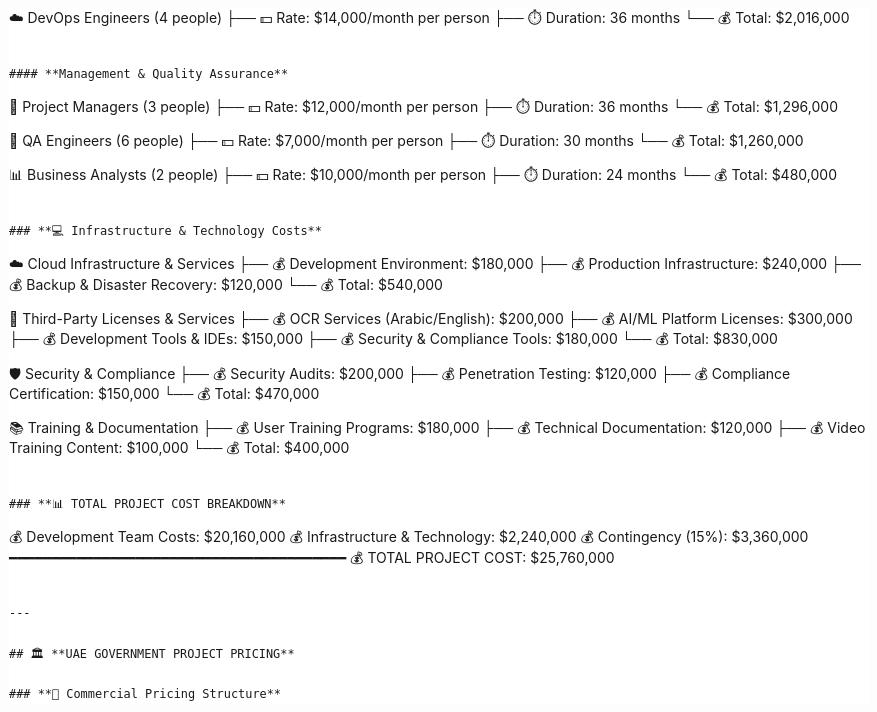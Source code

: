 ☁️ DevOps Engineers (4 people)
├── 💵 Rate: $14,000/month per person
├── ⏱️ Duration: 36 months
└── 💰 Total: $2,016,000
```

#### **Management & Quality Assurance**
```
👥 Project Managers (3 people)
├── 💵 Rate: $12,000/month per person
├── ⏱️ Duration: 36 months
└── 💰 Total: $1,296,000

🧪 QA Engineers (6 people)
├── 💵 Rate: $7,000/month per person
├── ⏱️ Duration: 30 months
└── 💰 Total: $1,260,000

📊 Business Analysts (2 people)
├── 💵 Rate: $10,000/month per person
├── ⏱️ Duration: 24 months
└── 💰 Total: $480,000
```

### **💻 Infrastructure & Technology Costs**
```
☁️ Cloud Infrastructure & Services
├── 💰 Development Environment: $180,000
├── 💰 Production Infrastructure: $240,000
├── 💰 Backup & Disaster Recovery: $120,000
└── 💰 Total: $540,000

🔧 Third-Party Licenses & Services
├── 💰 OCR Services (Arabic/English): $200,000
├── 💰 AI/ML Platform Licenses: $300,000
├── 💰 Development Tools & IDEs: $150,000
├── 💰 Security & Compliance Tools: $180,000
└── 💰 Total: $830,000

🛡️ Security & Compliance
├── 💰 Security Audits: $200,000
├── 💰 Penetration Testing: $120,000
├── 💰 Compliance Certification: $150,000
└── 💰 Total: $470,000

📚 Training & Documentation
├── 💰 User Training Programs: $180,000
├── 💰 Technical Documentation: $120,000
├── 💰 Video Training Content: $100,000
└── 💰 Total: $400,000
```

### **📊 TOTAL PROJECT COST BREAKDOWN**
```
💰 Development Team Costs: $20,160,000
💰 Infrastructure & Technology: $2,240,000
💰 Contingency (15%): $3,360,000
━━━━━━━━━━━━━━━━━━━━━━━━━━━━━━━━━━━━━━━━
💰 TOTAL PROJECT COST: $25,760,000
```

---

## 🏛️ **UAE GOVERNMENT PROJECT PRICING**

### **💼 Commercial Pricing Structure**
```
